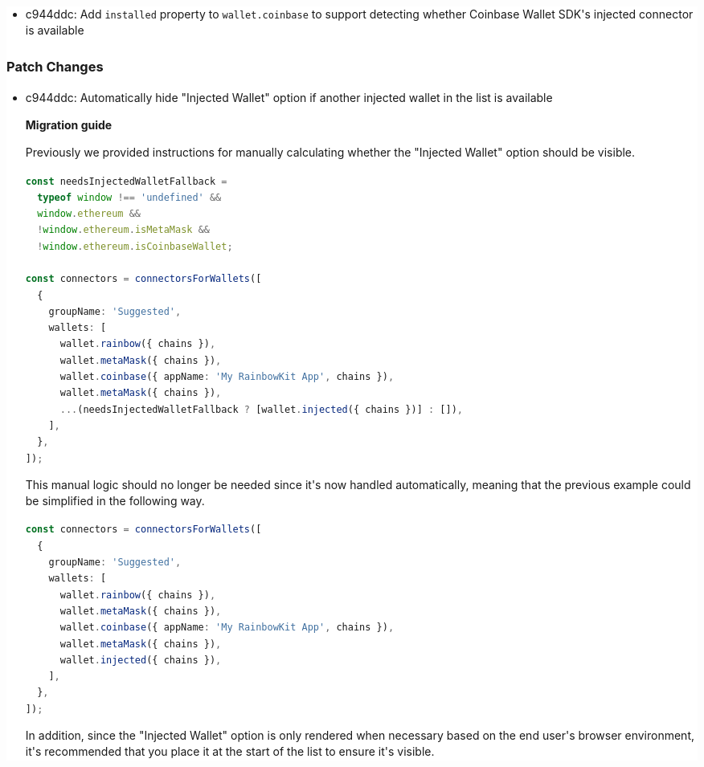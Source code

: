 - c944ddc: Add `installed` property to `wallet.coinbase` to support detecting whether Coinbase Wallet SDK's injected connector is available

### Patch Changes

- c944ddc: Automatically hide "Injected Wallet" option if another injected wallet in the list is available

  **Migration guide**

  Previously we provided instructions for manually calculating whether the "Injected Wallet" option should be visible.

  ```ts
  const needsInjectedWalletFallback =
    typeof window !== 'undefined' &&
    window.ethereum &&
    !window.ethereum.isMetaMask &&
    !window.ethereum.isCoinbaseWallet;

  const connectors = connectorsForWallets([
    {
      groupName: 'Suggested',
      wallets: [
        wallet.rainbow({ chains }),
        wallet.metaMask({ chains }),
        wallet.coinbase({ appName: 'My RainbowKit App', chains }),
        wallet.metaMask({ chains }),
        ...(needsInjectedWalletFallback ? [wallet.injected({ chains })] : []),
      ],
    },
  ]);
  ```

  This manual logic should no longer be needed since it's now handled automatically, meaning that the previous example could be simplified in the following way.

  ```ts
  const connectors = connectorsForWallets([
    {
      groupName: 'Suggested',
      wallets: [
        wallet.rainbow({ chains }),
        wallet.metaMask({ chains }),
        wallet.coinbase({ appName: 'My RainbowKit App', chains }),
        wallet.metaMask({ chains }),
        wallet.injected({ chains }),
      ],
    },
  ]);
  ```

  In addition, since the "Injected Wallet" option is only rendered when necessary based on the end user's browser environment, it's recommended that you place it at the start of the list to ensure it's visible.
